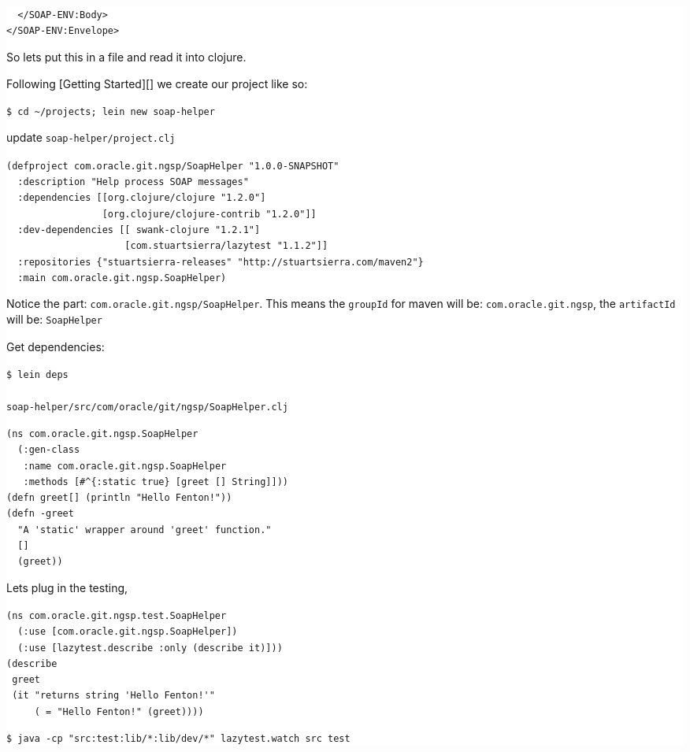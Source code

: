 ```
  </SOAP-ENV:Body>
</SOAP-ENV:Envelope>
```

So lets put this in a file and read it into clojure.

Following [Getting Started][] we create our project like so:

    $ cd ~/projects; lein new soap-helper

update `soap-helper/project.clj`

```
(defproject com.oracle.git.ngsp/SoapHelper "1.0.0-SNAPSHOT"
  :description "Help process SOAP messages"
  :dependencies [[org.clojure/clojure "1.2.0"]
                 [org.clojure/clojure-contrib "1.2.0"]]
  :dev-dependencies [[ swank-clojure "1.2.1"]
                     [com.stuartsierra/lazytest "1.1.2"]]
  :repositories {"stuartsierra-releases" "http://stuartsierra.com/maven2"}
  :main com.oracle.git.ngsp.SoapHelper)
```

Notice the part: `com.oracle.git.ngsp/SoapHelper`.  This means the
`groupId` for maven will be: `com.oracle.git.ngsp`, the `artifactId`
will be: `SoapHelper`

Get dependencies:

    $ lein deps
    
    soap-helper/src/com/oracle/git/ngsp/SoapHelper.clj
    
```
(ns com.oracle.git.ngsp.SoapHelper
  (:gen-class
   :name com.oracle.git.ngsp.SoapHelper
   :methods [#^{:static true} [greet [] String]]))
(defn greet[] (println "Hello Fenton!"))
(defn -greet
  "A 'static' wrapper around 'greet' function."
  []
  (greet))
```
    
Lets plug in the testing,     

```
(ns com.oracle.git.ngsp.test.SoapHelper
  (:use [com.oracle.git.ngsp.SoapHelper])
  (:use [lazytest.describe :only (describe it)]))
(describe
 greet
 (it "returns string 'Hello Fenton!'"
     ( = "Hello Fenton!" (greet))))
```

    $ java -cp "src:test:lib/*:lib/dev/*" lazytest.watch src test
    

  [1]: https://github.com/clojure/data.zip
  [2]: https://github.com/technomancy/leiningen
  [3]: https://github.com/clojure/data.zip/blob/master/src/main/clojure/clojure/data/zip/xml.clj
  [4]: http://stackoverflow.com/a/6471118/69689